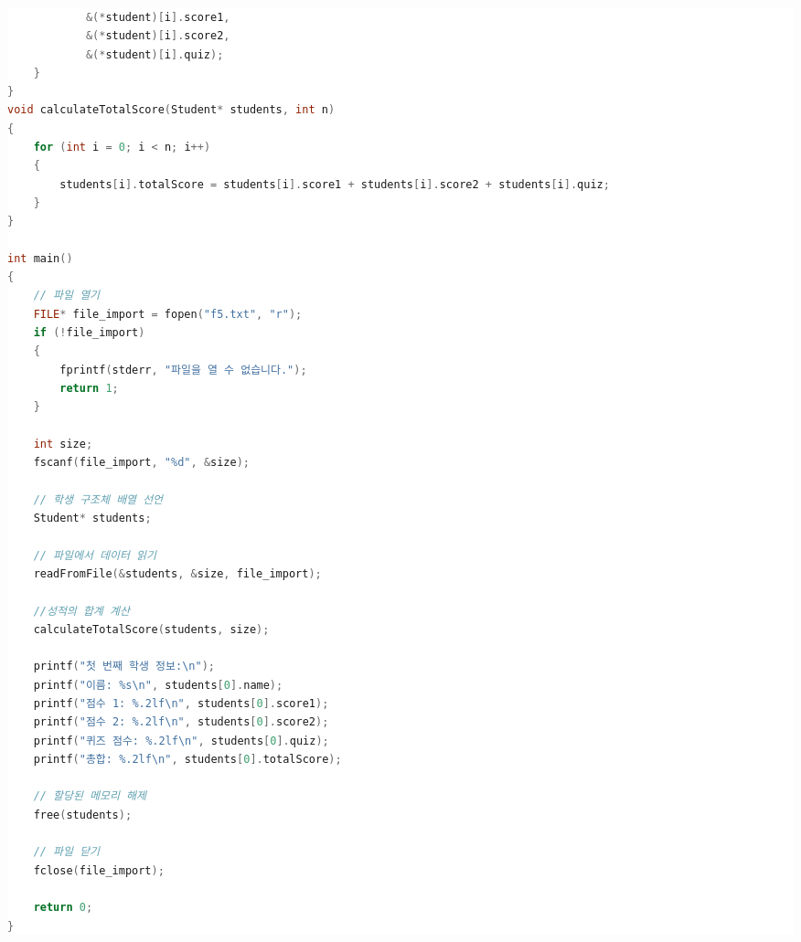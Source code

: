 ```c
            &(*student)[i].score1,
            &(*student)[i].score2,
            &(*student)[i].quiz);
    }
}
void calculateTotalScore(Student* students, int n)
{
    for (int i = 0; i < n; i++)
    {
        students[i].totalScore = students[i].score1 + students[i].score2 + students[i].quiz;
    }
}

int main()
{
    // 파일 열기
    FILE* file_import = fopen("f5.txt", "r");
    if (!file_import)
    {
        fprintf(stderr, "파일을 열 수 없습니다.");
        return 1;
    }

    int size;
    fscanf(file_import, "%d", &size);

    // 학생 구조체 배열 선언
    Student* students;

    // 파일에서 데이터 읽기
    readFromFile(&students, &size, file_import);

    //성적의 합계 계산
    calculateTotalScore(students, size);

    printf("첫 번째 학생 정보:\n");
    printf("이름: %s\n", students[0].name);
    printf("점수 1: %.2lf\n", students[0].score1);
    printf("점수 2: %.2lf\n", students[0].score2);
    printf("퀴즈 점수: %.2lf\n", students[0].quiz);
    printf("총합: %.2lf\n", students[0].totalScore);
    
    // 할당된 메모리 해제
    free(students);

    // 파일 닫기
    fclose(file_import);

    return 0;
}
```
